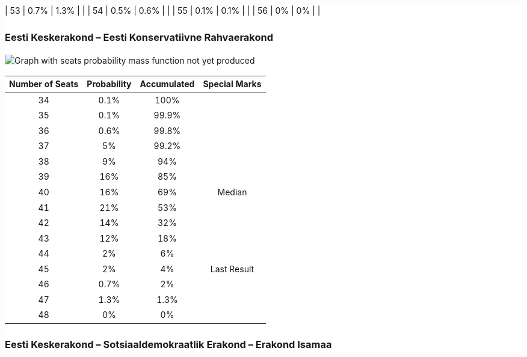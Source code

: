 | 53 | 0.7% | 1.3% |  |
| 54 | 0.5% | 0.6% |  |
| 55 | 0.1% | 0.1% |  |
| 56 | 0% | 0% |  |

### Eesti Keskerakond – Eesti Konservatiivne Rahvaerakond

![Graph with seats probability mass function not yet produced](2019-07-01-Norstat-coalitions-seats-pmf-kesk–ekre.png "Seats Probability Mass Function")

| Number of Seats | Probability | Accumulated | Special Marks |
|:---------------:|:-----------:|:-----------:|:-------------:|
| 34 | 0.1% | 100% |  |
| 35 | 0.1% | 99.9% |  |
| 36 | 0.6% | 99.8% |  |
| 37 | 5% | 99.2% |  |
| 38 | 9% | 94% |  |
| 39 | 16% | 85% |  |
| 40 | 16% | 69% | Median |
| 41 | 21% | 53% |  |
| 42 | 14% | 32% |  |
| 43 | 12% | 18% |  |
| 44 | 2% | 6% |  |
| 45 | 2% | 4% | Last Result |
| 46 | 0.7% | 2% |  |
| 47 | 1.3% | 1.3% |  |
| 48 | 0% | 0% |  |

### Eesti Keskerakond – Sotsiaaldemokraatlik Erakond – Erakond Isamaa
